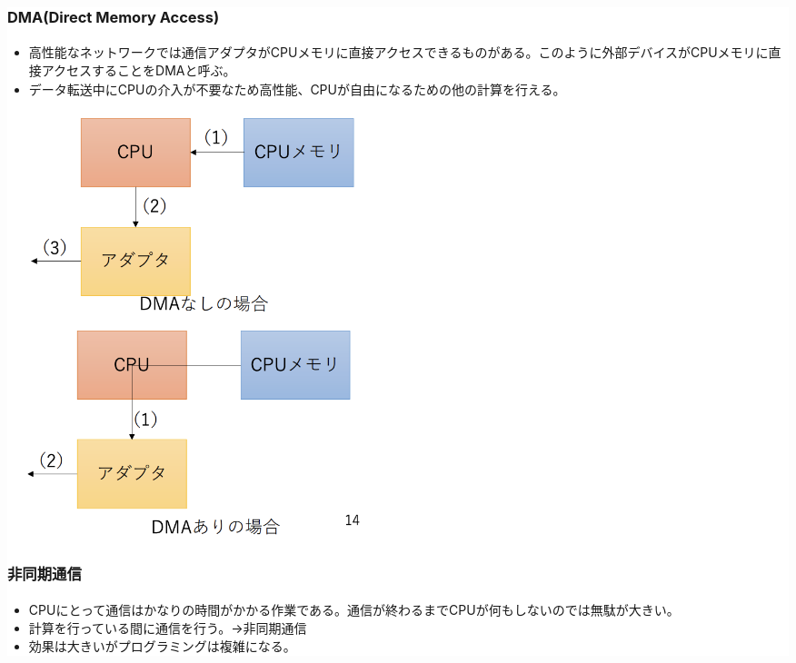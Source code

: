 ### DMA(Direct Memory Access)

- 高性能なネットワークでは通信アダプタがCPUメモリに直接アクセスできるものがある。このように外部デバイスがCPUメモリに直接アクセスすることをDMAと呼ぶ。
- データ転送中にCPUの介入が不要なため高性能、CPUが自由になるための他の計算を行える。

<img src="./Images/DMA.png" alt="DMA" width="400">

### 非同期通信

- CPUにとって通信はかなりの時間がかかる作業である。通信が終わるまでCPUが何もしないのでは無駄が大きい。
- 計算を行っている間に通信を行う。→非同期通信
- 効果は大きいがプログラミングは複雑になる。
